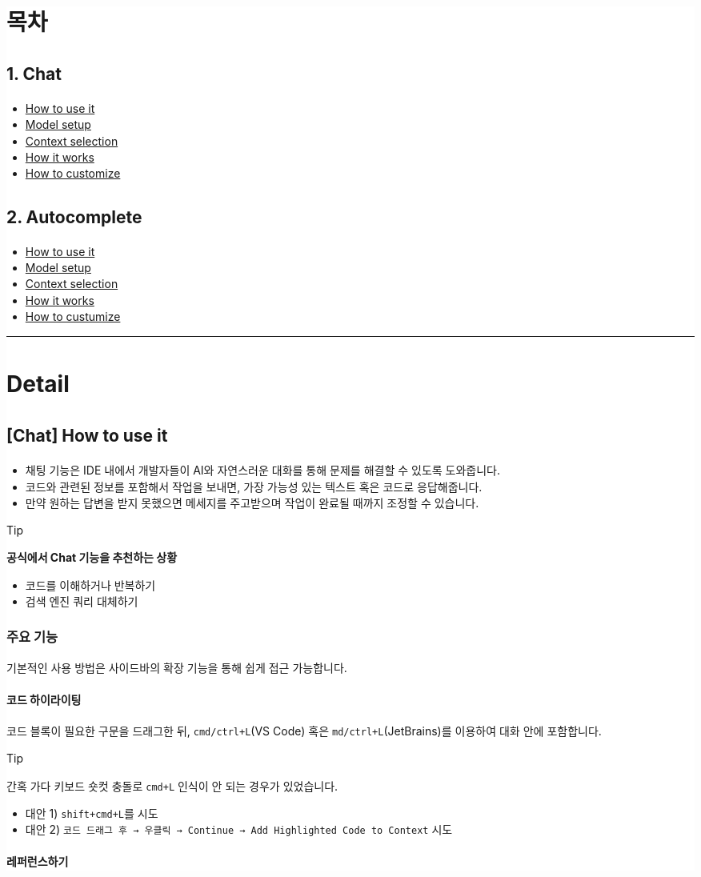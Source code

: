 # 목차

## 1. Chat

- [How to use it](#chat-how-to-use-it)
- [Model setup](#chat-model-setup)
- [Context selection](#chat-context-selection)
- [How it works](#chat-how-it-works)
- [How to customize](#chat-how-to-customize)

## 2. Autocomplete

- [How to use it](#autocomplete-how-to-use-it)
- [Model setup](#autocomplete-model-setup)
- [Context selection](#autocomplete-context-selection)
- [How it works](<(#autocomplete-how-it-works)>)
- [How to custumize](#autocomplete-how-to-customize)

---

# Detail

## [Chat] How to use it

- 채팅 기능은 IDE 내에서 개발자들이 AI와 자연스러운 대화를 통해 문제를 해결할 수 있도록 도와줍니다.
- 코드와 관련된 정보를 포함해서 작업을 보내면, 가장 가능성 있는 텍스트 혹은 코드로 응답해줍니다.
- 만약 원하는 답변을 받지 못했으면 메세지를 주고받으며 작업이 완료될 때까지 조정할 수 있습니다.

> [!TIP]
>
> **공식에서 Chat 기능을 추천하는 상황**
>
> - 코드를 이해하거나 반복하기
> - 검색 엔진 쿼리 대체하기

### 주요 기능

기본적인 사용 방법은 사이드바의 확장 기능을 통해 쉽게 접근 가능합니다.

#### 코드 하이라이팅

코드 블록이 필요한 구문을 드래그한 뒤, `cmd/ctrl+L`(VS Code) 혹은 `md/ctrl+L`(JetBrains)를 이용하여 대화 안에 포함합니다.

> [!TIP]
> 간혹 가다 키보드 숏컷 충돌로 `cmd+L` 인식이 안 되는 경우가 있었습니다.
>
> - 대안 1) `shift+cmd+L`를 시도
> - 대안 2) `코드 드래그 후 → 우클릭 → Continue → Add Highlighted Code to Context` 시도

#### 레퍼런스하기
